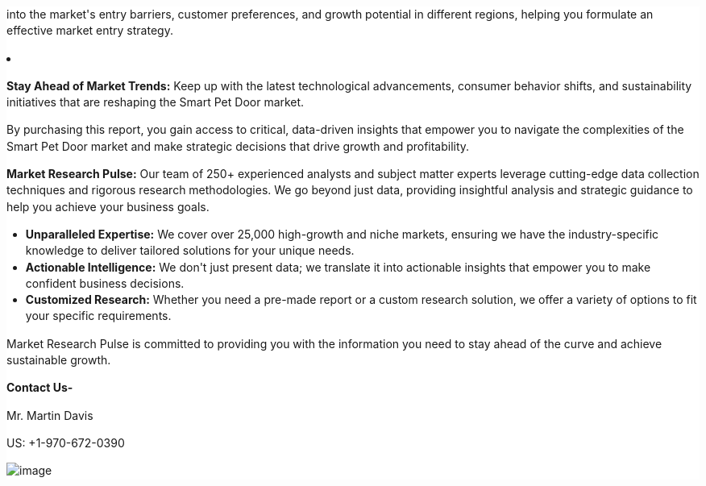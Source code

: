 into the market's entry barriers, customer preferences, and growth potential in different regions, helping you formulate an effective market entry strategy.</p></li><li><p><strong>Stay Ahead of Market Trends:</strong> Keep up with the latest technological advancements, consumer behavior shifts, and sustainability initiatives that are reshaping the Smart Pet Door market.</p></li></ol><p>By purchasing this report, you gain access to critical, data-driven insights that empower you to navigate the complexities of the Smart Pet Door market and make strategic decisions that drive growth and profitability.</p><p><strong>Market Research Pulse:</strong>&nbsp;Our team of 250+ experienced analysts and subject matter experts leverage cutting-edge data collection techniques and rigorous research methodologies. We go beyond just data, providing insightful analysis and strategic guidance to help you achieve your business goals.</p><ul><li><strong>Unparalleled Expertise:</strong>&nbsp;We cover over 25,000 high-growth and niche markets, ensuring we have the industry-specific knowledge to deliver tailored solutions for your unique needs.</li><li><strong>Actionable Intelligence:</strong>&nbsp;We don't just present data; we translate it into actionable insights that empower you to make confident business decisions.</li><li><strong>Customized Research:</strong>&nbsp;Whether you need a pre-made report or a custom research solution, we offer a variety of options to fit your specific requirements.</li></ul><p>Market Research Pulse is committed to providing you with the information you need to stay ahead of the curve and achieve sustainable growth.</p><p><strong>Contact Us-</strong></p><p>Mr. Martin Davis</p><p>US: +1-970-672-0390</p>
![image](https://github.com/user-attachments/assets/4cae9653-4d07-4e4f-b355-6f772c1daadc)

